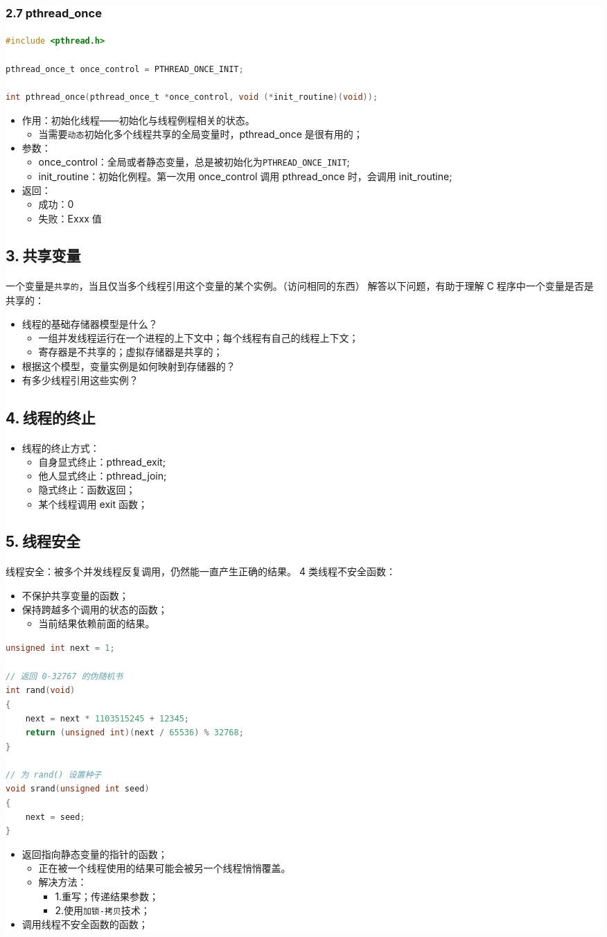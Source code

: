 
### 2.7 pthread_once
```c
#include <pthread.h>

pthread_once_t once_control = PTHREAD_ONCE_INIT;

int pthread_once(pthread_once_t *once_control, void (*init_routine)(void));
```
* 作用：初始化线程——初始化与线程例程相关的状态。
    * 当需要`动态`初始化多个线程共享的全局变量时，pthread_once 是很有用的；
* 参数：
    * once_control：全局或者静态变量，总是被初始化为`PTHREAD_ONCE_INIT`;
    * init_routine：初始化例程。第一次用 once_control 调用 pthread_once 时，会调用 init_routine;
* 返回：
    * 成功：0
    * 失败：Exxx 值
    
## 3. 共享变量
一个变量是`共享的`，当且仅当多个线程引用这个变量的某个实例。（访问相同的东西）
解答以下问题，有助于理解 C 程序中一个变量是否是共享的：
* 线程的基础存储器模型是什么？
    * 一组并发线程运行在一个进程的上下文中；每个线程有自己的线程上下文；
    * 寄存器是不共享的；虚拟存储器是共享的；
* 根据这个模型，变量实例是如何映射到存储器的？
* 有多少线程引用这些实例？

## 4. 线程的终止
* 线程的终止方式：
    * 自身显式终止：pthread_exit;
    * 他人显式终止：pthread_join;
    * 隐式终止：函数返回；
    * 某个线程调用 exit 函数；
    
## 5. 线程安全
线程安全：被多个并发线程反复调用，仍然能一直产生正确的结果。
4 类线程不安全函数：
* 不保护共享变量的函数；
* 保持跨越多个调用的状态的函数；
    * 当前结果依赖前面的结果。
```c
unsigned int next = 1;

// 返回 0-32767 的伪随机书
int rand(void)
{
    next = next * 1103515245 + 12345;
    return (unsigned int)(next / 65536) % 32768;
}

// 为 rand() 设置种子
void srand(unsigned int seed)
{
    next = seed;
}
```
* 返回指向静态变量的指针的函数；
    * 正在被一个线程使用的结果可能会被另一个线程悄悄覆盖。
    * 解决方法：
        * 1.重写；传递结果参数；
        * 2.使用`加锁-拷贝`技术；
* 调用线程不安全函数的函数；